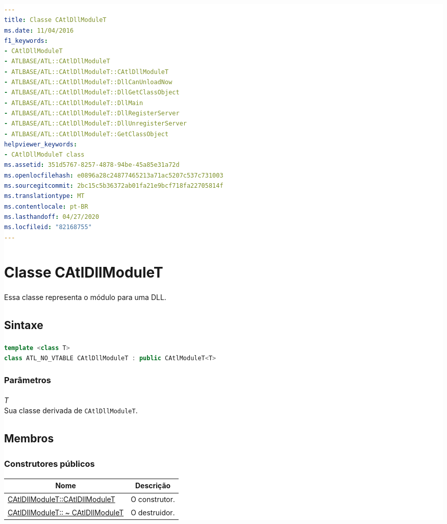 ```yaml
---
title: Classe CAtlDllModuleT
ms.date: 11/04/2016
f1_keywords:
- CAtlDllModuleT
- ATLBASE/ATL::CAtlDllModuleT
- ATLBASE/ATL::CAtlDllModuleT::CAtlDllModuleT
- ATLBASE/ATL::CAtlDllModuleT::DllCanUnloadNow
- ATLBASE/ATL::CAtlDllModuleT::DllGetClassObject
- ATLBASE/ATL::CAtlDllModuleT::DllMain
- ATLBASE/ATL::CAtlDllModuleT::DllRegisterServer
- ATLBASE/ATL::CAtlDllModuleT::DllUnregisterServer
- ATLBASE/ATL::CAtlDllModuleT::GetClassObject
helpviewer_keywords:
- CAtlDllModuleT class
ms.assetid: 351d5767-8257-4878-94be-45a85e31a72d
ms.openlocfilehash: e0896a28c24877465213a71ac5207c537c731003
ms.sourcegitcommit: 2bc15c5b36372ab01fa21e9bcf718fa22705814f
ms.translationtype: MT
ms.contentlocale: pt-BR
ms.lasthandoff: 04/27/2020
ms.locfileid: "82168755"
---
```

# <a name="catldllmodulet-class"></a>Classe CAtlDllModuleT

Essa classe representa o módulo para uma DLL.

## <a name="syntax"></a>Sintaxe

```cpp
template <class T>
class ATL_NO_VTABLE CAtlDllModuleT : public CAtlModuleT<T>
```

### <a name="parameters"></a>Parâmetros

*T*<br/>
Sua classe derivada de `CAtlDllModuleT`.

## <a name="members"></a>Membros

### <a name="public-constructors"></a>Construtores públicos

|Nome|Descrição|
|----------|-----------------|
|[CAtlDllModuleT::CAtlDllModuleT](#catldllmodulet)|O construtor.|
|[CAtlDllModuleT:: ~ CAtlDllModuleT](#dtor)|O destruidor.|

